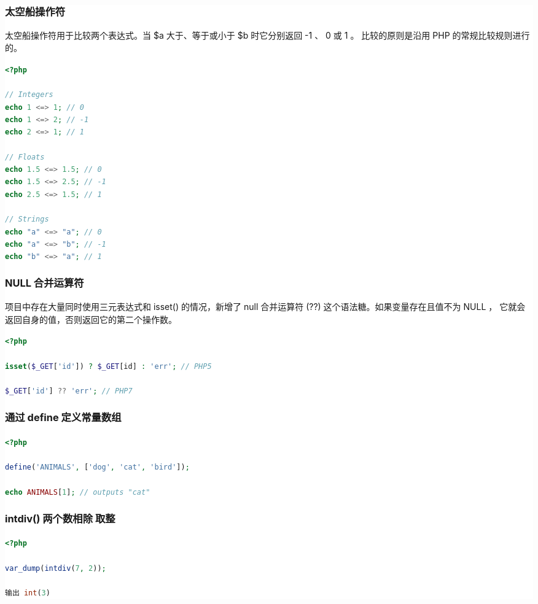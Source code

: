 ### 太空船操作符

太空船操作符用于比较两个表达式。当 $a 大于、等于或小于 $b 时它分别返回 -1 、 0 或 1 。 比较的原则是沿用 PHP 的常规比较规则进行的。

```php
<?php

// Integers
echo 1 <=> 1; // 0
echo 1 <=> 2; // -1
echo 2 <=> 1; // 1

// Floats
echo 1.5 <=> 1.5; // 0
echo 1.5 <=> 2.5; // -1
echo 2.5 <=> 1.5; // 1

// Strings
echo "a" <=> "a"; // 0
echo "a" <=> "b"; // -1
echo "b" <=> "a"; // 1
```

### NULL 合并运算符

项目中存在大量同时使用三元表达式和 isset() 的情况，新增了 null 合并运算符 (??) 这个语法糖。如果变量存在且值不为 NULL ， 它就会返回自身的值，否则返回它的第二个操作数。

```php
<?php

isset($_GET['id']) ? $_GET[id] : 'err'; // PHP5

$_GET['id'] ?? 'err'; // PHP7
```

### 通过 define 定义常量数组

```php
<?php

define('ANIMALS', ['dog', 'cat', 'bird']);

echo ANIMALS[1]; // outputs "cat"
```

### intdiv() 两个数相除 取整

```php
<?php

var_dump(intdiv(7, 2));

输出 int(3)
```
